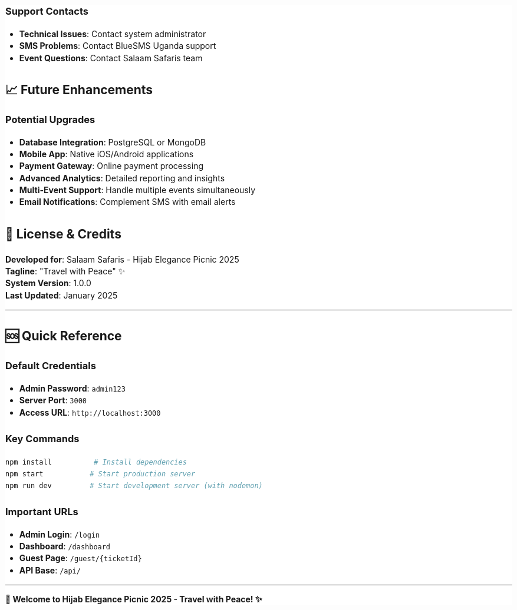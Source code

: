 ### Support Contacts
- **Technical Issues**: Contact system administrator
- **SMS Problems**: Contact BlueSMS Uganda support
- **Event Questions**: Contact Salaam Safaris team

## 📈 Future Enhancements

### Potential Upgrades
- **Database Integration**: PostgreSQL or MongoDB
- **Mobile App**: Native iOS/Android applications
- **Payment Gateway**: Online payment processing
- **Advanced Analytics**: Detailed reporting and insights
- **Multi-Event Support**: Handle multiple events simultaneously
- **Email Notifications**: Complement SMS with email alerts

## 📄 License & Credits

**Developed for**: Salaam Safaris - Hijab Elegance Picnic 2025  
**Tagline**: "Travel with Peace" ✨  
**System Version**: 1.0.0  
**Last Updated**: January 2025  

---

## 🆘 Quick Reference

### Default Credentials
- **Admin Password**: `admin123`
- **Server Port**: `3000`
- **Access URL**: `http://localhost:3000`

### Key Commands
```bash
npm install          # Install dependencies
npm start           # Start production server
npm run dev         # Start development server (with nodemon)
```

### Important URLs
- **Admin Login**: `/login`
- **Dashboard**: `/dashboard`
- **Guest Page**: `/guest/{ticketId}`
- **API Base**: `/api/`

---

**🌟 Welcome to Hijab Elegance Picnic 2025 - Travel with Peace! ✨**
